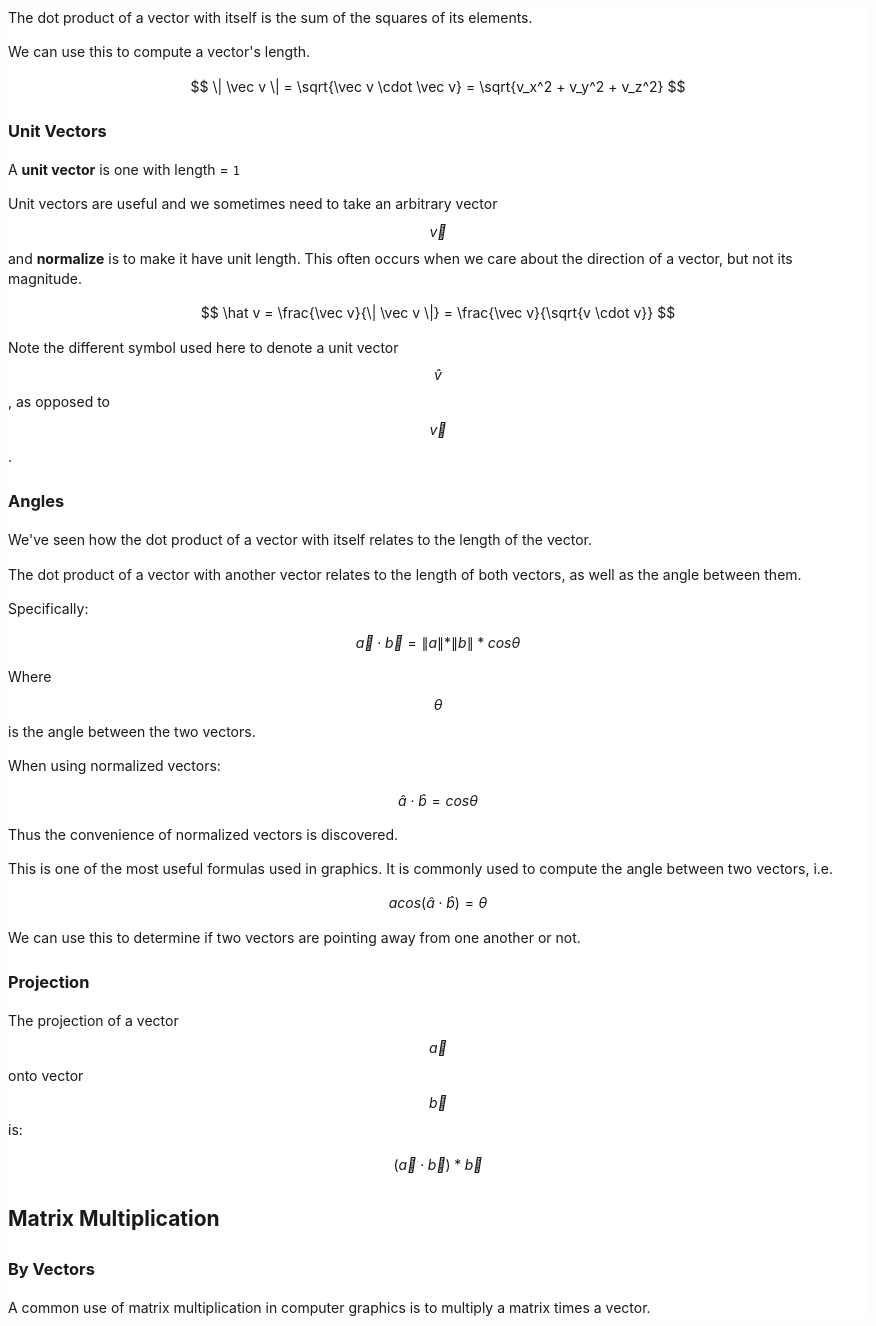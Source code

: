 The dot product of a vector with itself is the sum of the squares of its elements.

We can use this to compute a vector's length.

$$ \| \vec v \| = \sqrt{\vec v \cdot \vec v} = \sqrt{v_x^2 + v_y^2 + v_z^2} $$


### Unit Vectors

A **unit vector** is one with length = `1`

Unit vectors are useful and we sometimes need to take an arbitrary vector $$ \vec v $$ and **normalize** is to make it have unit length.
This often occurs when we care about the direction of a vector, but not its magnitude.

$$ \hat v = \frac{\vec v}{\| \vec v \|} = \frac{\vec v}{\sqrt{v \cdot v}} $$

Note the different symbol used here to denote a unit vector $$ \hat v $$, as opposed to $$ \vec v $$.


### Angles

We've seen how the dot product of a vector with itself relates to the length of the vector.

The dot product of a vector with another vector relates to the length of both vectors, as well as the angle between them.

Specifically:

$$ \vec a \cdot \vec b = \| a \| * \| b \| * cos\theta $$

Where $$ \theta $$ is the angle between the two vectors.

When using normalized vectors:

$$ \hat a \cdot \hat b = cos \theta $$

Thus the convenience of normalized vectors is discovered.

This is one of the most useful formulas used in graphics.
It is commonly used to compute the angle between two vectors, i.e.

$$ acos( \hat a \cdot \hat b) = \theta $$

We can use this to determine if two vectors are pointing away from one another or not.


### Projection

The projection of a vector $$ \vec a $$ onto vector $$ \vec b $$ is:

$$ (\vec a \cdot \vec b) * \vec b $$



## Matrix Multiplication

### By Vectors

A common use of matrix multiplication in computer graphics is to multiply a matrix times a vector.
